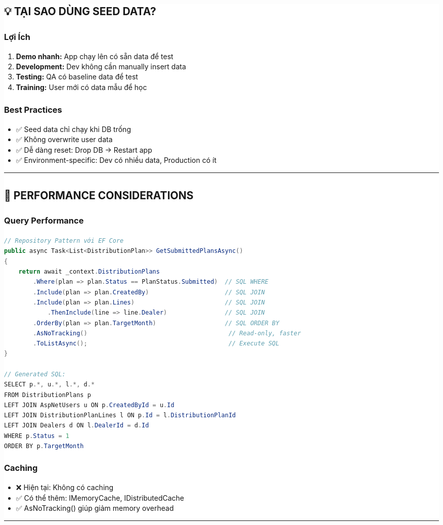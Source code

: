 
## 💡 **TẠI SAO DÙNG SEED DATA?**

### Lợi Ích
1. **Demo nhanh:** App chạy lên có sẵn data để test
2. **Development:** Dev không cần manually insert data
3. **Testing:** QA có baseline data để test
4. **Training:** User mới có data mẫu để học

### Best Practices
- ✅ Seed data chỉ chạy khi DB trống
- ✅ Không overwrite user data
- ✅ Dễ dàng reset: Drop DB → Restart app
- ✅ Environment-specific: Dev có nhiều data, Production có ít

---

## 🚀 **PERFORMANCE CONSIDERATIONS**

### Query Performance
```csharp
// Repository Pattern với EF Core
public async Task<List<DistributionPlan>> GetSubmittedPlansAsync()
{
    return await _context.DistributionPlans
        .Where(plan => plan.Status == PlanStatus.Submitted)  // SQL WHERE
        .Include(plan => plan.CreatedBy)                     // SQL JOIN
        .Include(plan => plan.Lines)                         // SQL JOIN
            .ThenInclude(line => line.Dealer)                // SQL JOIN
        .OrderBy(plan => plan.TargetMonth)                   // SQL ORDER BY
        .AsNoTracking()                                       // Read-only, faster
        .ToListAsync();                                       // Execute SQL
}

// Generated SQL:
SELECT p.*, u.*, l.*, d.*
FROM DistributionPlans p
LEFT JOIN AspNetUsers u ON p.CreatedById = u.Id
LEFT JOIN DistributionPlanLines l ON p.Id = l.DistributionPlanId
LEFT JOIN Dealers d ON l.DealerId = d.Id
WHERE p.Status = 1
ORDER BY p.TargetMonth
```

### Caching
- ❌ Hiện tại: Không có caching
- ✅ Có thể thêm: IMemoryCache, IDistributedCache
- ✅ AsNoTracking() giúp giảm memory overhead

---
